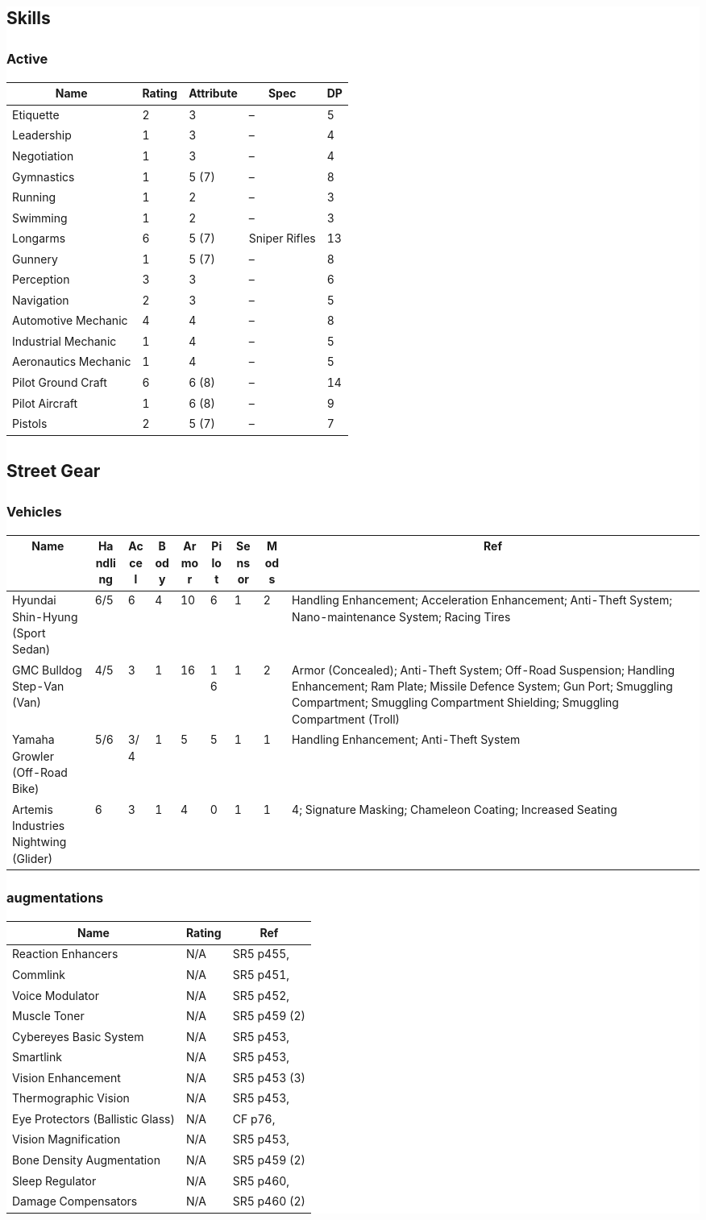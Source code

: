 ## Skills

### Active

Name | Rating | Attribute | Spec | DP
----|------|---------|----|--
Etiquette | 2 | 3 | – | 5 
Leadership | 1 | 3 | – | 4 
Negotiation | 1 | 3 | – | 4 
Gymnastics | 1 | 5 (7) | – | 8 
Running | 1 | 2 | – | 3 
Swimming | 1 | 2 | – | 3 
Longarms | 6 | 5 (7) | Sniper Rifles | 13
Gunnery | 1 | 5 (7) | – | 8
Perception | 3 | 3 | – | 6 
Navigation | 2 | 3 | – | 5 
Automotive Mechanic | 4 | 4 | – | 8 
Industrial Mechanic | 1 | 4 | – | 5 
Aeronautics Mechanic | 1 | 4 | – | 5 
Pilot Ground Craft | 6 | 6 (8) | – | 14 
Pilot Aircraft | 1 | 6 (8) | – | 9
Pistols | 2 | 5 (7) | – | 7 

## Street Gear
### Vehicles

Name | Handling | Accel | Body | Armor | Pilot | Sensor | Mods | Ref
-----|----------|-------|------|-------|-------|--------|-----|--
Hyundai Shin-Hyung (Sport Sedan) | 6/5 | 6 | 4 | 10 | 6 | 1 | 2 | Handling Enhancement; Acceleration Enhancement; Anti-Theft System; Nano-maintenance System; Racing Tires | SR5 p463,
GMC Bulldog Step-Van (Van) | 4/5 | 3 | 1 | 16 | 16 | 1 | 2 | Armor (Concealed); Anti-Theft System; Off-Road Suspension; Handling Enhancement; Ram Plate; Missile Defence System; Gun Port; Smuggling Compartment; Smuggling Compartment Shielding; Smuggling Compartment (Troll) | SR5 p463,
Yamaha Growler (Off-Road Bike) | 5/6 | 3/4 | 1 | 5 | 5 | 1 | 1 | Handling Enhancement; Anti-Theft System | SR5 p462,
Artemis Industries Nightwing (Glider) | 6 | 3  | 1 | 4 | 0 | 1 | 1 | 4; Signature Masking; Chameleon Coating; Increased Seating | SR5 p464

### augmentations

Name | Rating | Ref
-----|--------|--
Reaction Enhancers | N/A | SR5 p455,
Commlink | N/A | SR5 p451,
Voice Modulator | N/A | SR5 p452,
Muscle Toner | N/A | SR5 p459 (2)
Cybereyes Basic System | N/A | SR5 p453,
Smartlink | N/A | SR5 p453,
Vision Enhancement | N/A | SR5 p453 (3)
Thermographic Vision | N/A | SR5 p453,
Eye Protectors (Ballistic Glass) | N/A | CF p76,
Vision Magnification | N/A | SR5 p453,
Bone Density Augmentation | N/A | SR5 p459 (2)
Sleep Regulator | N/A | SR5 p460,
Damage Compensators | N/A | SR5 p460 (2)
